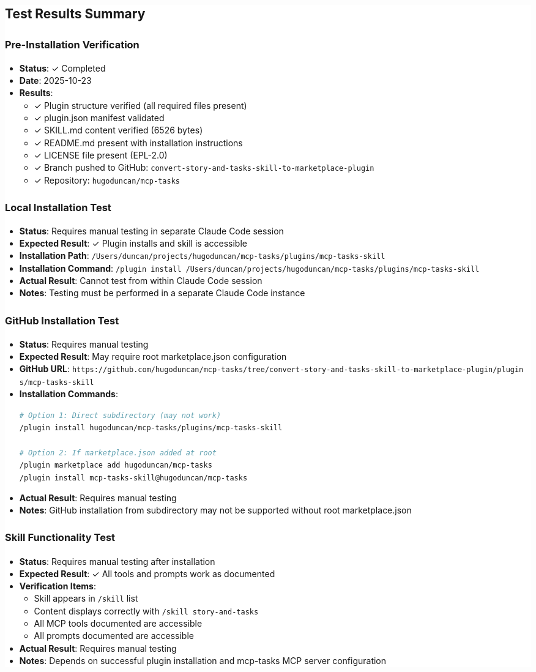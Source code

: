 ## Test Results Summary

### Pre-Installation Verification
- **Status**: ✓ Completed
- **Date**: 2025-10-23
- **Results**:
  - ✓ Plugin structure verified (all required files present)
  - ✓ plugin.json manifest validated
  - ✓ SKILL.md content verified (6526 bytes)
  - ✓ README.md present with installation instructions
  - ✓ LICENSE file present (EPL-2.0)
  - ✓ Branch pushed to GitHub: `convert-story-and-tasks-skill-to-marketplace-plugin`
  - ✓ Repository: `hugoduncan/mcp-tasks`

### Local Installation Test
- **Status**: Requires manual testing in separate Claude Code session
- **Expected Result**: ✓ Plugin installs and skill is accessible
- **Installation Path**: `/Users/duncan/projects/hugoduncan/mcp-tasks/plugins/mcp-tasks-skill`
- **Installation Command**: `/plugin install /Users/duncan/projects/hugoduncan/mcp-tasks/plugins/mcp-tasks-skill`
- **Actual Result**: Cannot test from within Claude Code session
- **Notes**: Testing must be performed in a separate Claude Code instance

### GitHub Installation Test
- **Status**: Requires manual testing
- **Expected Result**: May require root marketplace.json configuration
- **GitHub URL**: `https://github.com/hugoduncan/mcp-tasks/tree/convert-story-and-tasks-skill-to-marketplace-plugin/plugins/mcp-tasks-skill`
- **Installation Commands**:
  ```bash
  # Option 1: Direct subdirectory (may not work)
  /plugin install hugoduncan/mcp-tasks/plugins/mcp-tasks-skill

  # Option 2: If marketplace.json added at root
  /plugin marketplace add hugoduncan/mcp-tasks
  /plugin install mcp-tasks-skill@hugoduncan/mcp-tasks
  ```
- **Actual Result**: Requires manual testing
- **Notes**: GitHub installation from subdirectory may not be supported without root marketplace.json

### Skill Functionality Test
- **Status**: Requires manual testing after installation
- **Expected Result**: ✓ All tools and prompts work as documented
- **Verification Items**:
  - Skill appears in `/skill` list
  - Content displays correctly with `/skill story-and-tasks`
  - All MCP tools documented are accessible
  - All prompts documented are accessible
- **Actual Result**: Requires manual testing
- **Notes**: Depends on successful plugin installation and mcp-tasks MCP server configuration
